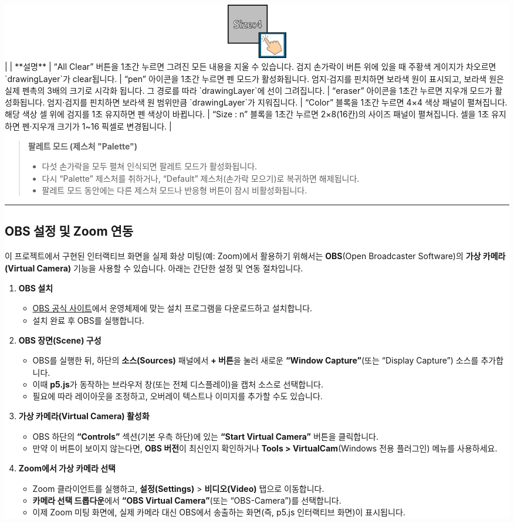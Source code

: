 <div align="center"><img src="image/pallete_size.jpg" width="100"/></div>     |
| **설명**     | “All Clear” 버튼을 1초간 누르면 그려진 모든 내용을 지울 수 있습니다. 검지 손가락이 버튼 위에 있을 때 주황색 게이지가 차오르면 `drawingLayer`가 clear됩니다. | “pen” 아이콘을 1초간 누르면 펜 모드가 활성화됩니다. 엄지·검지를 핀치하면 보라색 원이 표시되고, 보라색 원은 실제 펜촉의 3배의 크기로 시각화 됩니다. 그 경로를 따라 `drawingLayer`에 선이 그려집니다. | “eraser” 아이콘을 1초간 누르면 지우개 모드가 활성화됩니다. 엄지·검지를 핀치하면 보라색 원 범위만큼 `drawingLayer`가 지워집니다. | “Color” 블록을 1초간 누르면 4×4 색상 패널이 펼쳐집니다. 해당 색상 셀 위에 검지를 1초 유지하면 펜 색상이 바뀝니다. | “Size : n” 블록을 1초간 누르면 2×8(16칸)의 사이즈 패널이 펼쳐집니다. 셀을 1초 유지하면 펜·지우개 크기가 1~16 픽셀로 변경됩니다. |

> **팔레트 모드 (제스처 "Palette")**
> - 다섯 손가락을 모두 펼쳐 인식되면 팔레트 모드가 활성화됩니다.  
> - 다시 “Palette” 제스처를 취하거나, “Default” 제스처(손가락 모으기)로 복귀하면 해제됩니다.  
> - 팔레트 모드 동안에는 다른 제스처 모드나 반응형 버튼이 잠시 비활성화됩니다.

---

## OBS 설정 및 Zoom 연동

이 프로젝트에서 구현된 인터랙티브 화면을 실제 화상 미팅(예: Zoom)에서 활용하기 위해서는 **OBS**(Open Broadcaster Software)의 **가상 카메라(Virtual Camera)** 기능을 사용할 수 있습니다. 아래는 간단한 설정 및 연동 절차입니다.

1. **OBS 설치**  
   - [OBS 공식 사이트](https://obsproject.com/)에서 운영체제에 맞는 설치 프로그램을 다운로드하고 설치합니다.
   - 설치 완료 후 OBS를 실행합니다.

2. **OBS 장면(Scene) 구성**  
   - OBS를 실행한 뒤, 하단의 **소스(Sources)** 패널에서 **+ 버튼**을 눌러 새로운 **“Window Capture”**(또는 “Display Capture”) 소스를 추가합니다.
   - 이때 **p5.js**가 동작하는 브라우저 창(또는 전체 디스플레이)을 캡처 소스로 선택합니다.
   - 필요에 따라 레이아웃을 조정하고, 오버레이 텍스트나 이미지를 추가할 수도 있습니다.

3. **가상 카메라(Virtual Camera) 활성화**  
   - OBS 하단의 **“Controls”** 섹션(기본 우측 하단)에 있는 **“Start Virtual Camera”** 버튼을 클릭합니다.
   - 만약 이 버튼이 보이지 않는다면, **OBS 버전**이 최신인지 확인하거나 **Tools > VirtualCam**(Windows 전용 플러그인) 메뉴를 사용하세요.

4. **Zoom에서 가상 카메라 선택**  
   - Zoom 클라이언트를 실행하고, **설정(Settings)** > **비디오(Video)** 탭으로 이동합니다.
   - **카메라 선택 드롭다운**에서 **“OBS Virtual Camera”**(또는 “OBS-Camera”)를 선택합니다.
   - 이제 Zoom 미팅 화면에, 실제 카메라 대신 OBS에서 송출하는 화면(즉, p5.js 인터랙티브 화면)이 표시됩니다.
